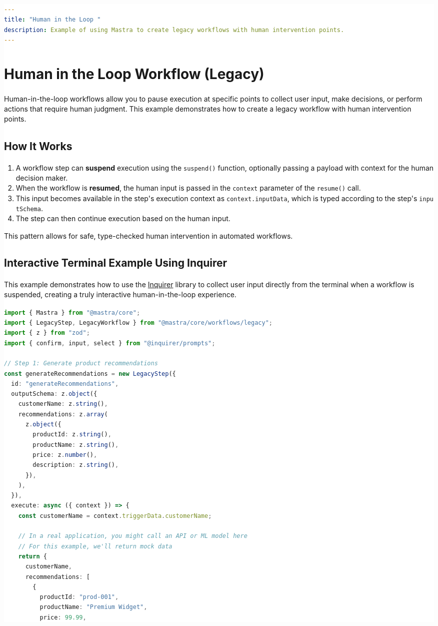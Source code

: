 ```yaml
---
title: "Human in the Loop "
description: Example of using Mastra to create legacy workflows with human intervention points.
---
```


# Human in the Loop Workflow (Legacy)

Human-in-the-loop workflows allow you to pause execution at specific points to collect user input, make decisions, or perform actions that require human judgment. This example demonstrates how to create a legacy workflow with human intervention points.

## How It Works

1. A workflow step can **suspend** execution using the `suspend()` function, optionally passing a payload with context for the human decision maker.
2. When the workflow is **resumed**, the human input is passed in the `context` parameter of the `resume()` call.
3. This input becomes available in the step's execution context as `context.inputData`, which is typed according to the step's `inputSchema`.
4. The step can then continue execution based on the human input.

This pattern allows for safe, type-checked human intervention in automated workflows.

## Interactive Terminal Example Using Inquirer

This example demonstrates how to use the [Inquirer](https://www.npmjs.com/package/@inquirer/prompts) library to collect user input directly from the terminal when a workflow is suspended, creating a truly interactive human-in-the-loop experience.

```ts showLineNumbers copy
import { Mastra } from "@mastra/core";
import { LegacyStep, LegacyWorkflow } from "@mastra/core/workflows/legacy";
import { z } from "zod";
import { confirm, input, select } from "@inquirer/prompts";

// Step 1: Generate product recommendations
const generateRecommendations = new LegacyStep({
  id: "generateRecommendations",
  outputSchema: z.object({
    customerName: z.string(),
    recommendations: z.array(
      z.object({
        productId: z.string(),
        productName: z.string(),
        price: z.number(),
        description: z.string(),
      }),
    ),
  }),
  execute: async ({ context }) => {
    const customerName = context.triggerData.customerName;

    // In a real application, you might call an API or ML model here
    // For this example, we'll return mock data
    return {
      customerName,
      recommendations: [
        {
          productId: "prod-001",
          productName: "Premium Widget",
          price: 99.99,
```